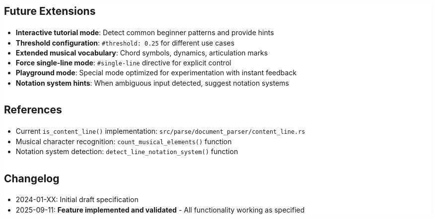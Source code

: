 ## Future Extensions

- **Interactive tutorial mode**: Detect common beginner patterns and provide hints
- **Threshold configuration**: `#threshold: 0.25` for different use cases
- **Extended musical vocabulary**: Chord symbols, dynamics, articulation marks
- **Force single-line mode**: `#single-line` directive for explicit control
- **Playground mode**: Special mode optimized for experimentation with instant feedback
- **Notation system hints**: When ambiguous input detected, suggest notation systems

## References

- Current `is_content_line()` implementation: `src/parse/document_parser/content_line.rs`
- Musical character recognition: `count_musical_elements()` function
- Notation system detection: `detect_line_notation_system()` function

## Changelog

- 2024-01-XX: Initial draft specification
- 2025-09-11: **Feature implemented and validated** - All functionality working as specified